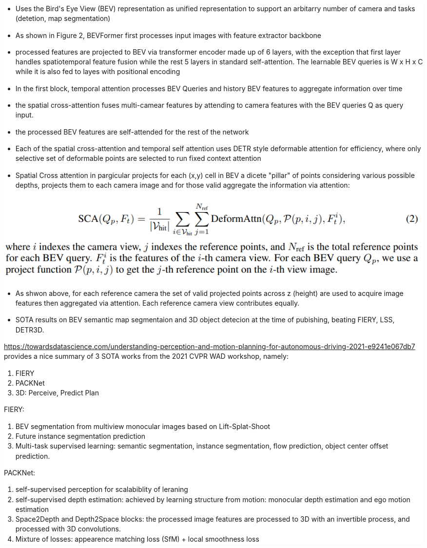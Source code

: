 * Uses the Bird's Eye View (BEV) representation as unified representation to support an arbitarry number of camera and tasks (detetion, map segmentation)

* As shown in Figure 2, BEVFormer first processes input images with feature extractor backbone
* processed features are projected to BEV via transformer encoder made up of 6 layers, with the exception that first layer handles spatiotemporal feature fusion while the rest 5 layers in standard self-attention. The learnable BEV queries is W x H x C while it is also fed to layes with positional encoding
* In the first block, temporal attention processes BEV Queries and  history BEV features to aggregate information over time
* the spatial cross-attention fuses multi-camear features by attending to camera features with the BEV queries Q as query input.
* the processed BEV features are self-attended for the rest of the network
* Each of the spatial cross-attention and temporal self attention uses DETR style deformable attention for efficiency, where only selective set of deformable points are selected to run fixed context attention

* Spatial Cross attention in pargicular projects for each (x,y) cell in BEV a dicete "pillar" of points considering various possible depths, projects them to each camera image and for those valid aggregate the information via attention:

<p align="center">
<img src="../images/bevformer_mha.png" alt="BEVFormer Spatial Cross Attention" width="100%"/>
</p>

* As shwon above, for each reference camera the set of valid projected points across z (height) are used to acquire image features then aggregated via attention. Each reference camera view contributes equally.

* SOTA results on BEV semantic map segmentaion and 3D object detecion at the time of pubishing, beating FIERY, LSS, DETR3D.

https://towardsdatascience.com/understanding-perception-and-motion-planning-for-autonomous-driving-2021-e9241e067db7 provides a nice summary of 3 SOTA works from the 2021 CVPR WAD workshop, namely:
1. FIERY
2. PACKNet
3. 3D: Perceive, Predict Plan

FIERY:
1. BEV segmentation from multiview monocular images based on Lift-Splat-Shoot
2. Future instance segmentation prediction
3. Multi-task supervised learning: semantic segmentation, instance segmentation, flow prediction, object center offset prediction.

PACKNet:
1. self-supervised perception for scalabiblity of leraning
2. self-supervised depth estimation: achieved by learning structure from motion: monocular depth estimation and ego motion estimation
3. Space2Depth and Depth2Space blocks: the processed image features are processed to 3D with an invertible process, and processed with 3D convolutions.
4. Mixture of losses: appearence matching loss (SfM) + local smoothness loss
